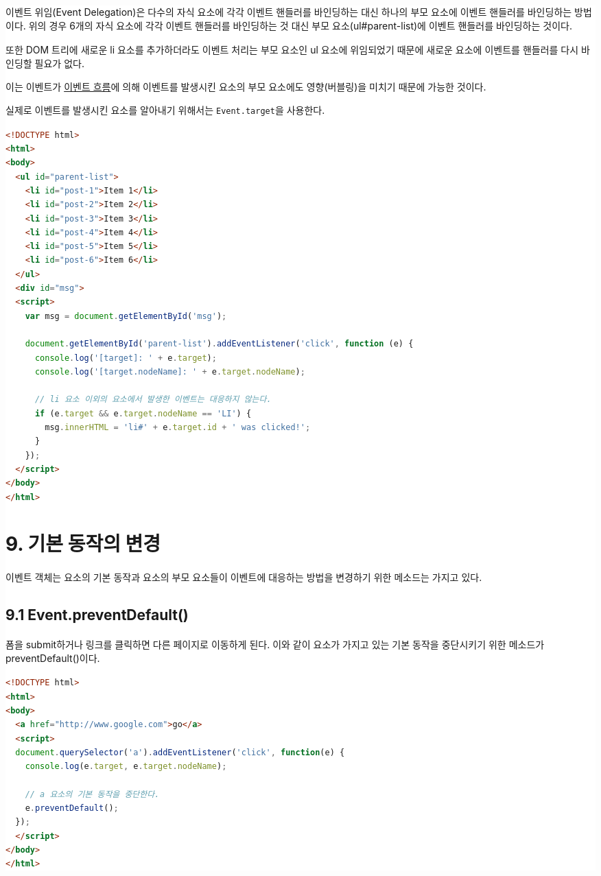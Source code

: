 이벤트 위임(Event Delegation)은 다수의 자식 요소에 각각 이벤트 핸들러를 바인딩하는 대신 하나의 부모 요소에 이벤트 핸들러를 바인딩하는 방법이다. 위의 경우 6개의 자식 요소에 각각 이벤트 핸들러를 바인딩하는 것 대신 부모 요소(ul#parent-list)에 이벤트 핸들러를 바인딩하는 것이다.

또한 DOM 트리에 새로운 li 요소를 추가하더라도 이벤트 처리는 부모 요소인 ul 요소에 위임되었기 때문에 새로운 요소에 이벤트를 핸들러를 다시 바인딩할 필요가 없다.

이는 이벤트가 [이벤트 흐름](./js-event#7-event-flow-이벤트의-흐름)에 의해 이벤트를 발생시킨 요소의 부모 요소에도 영향(버블링)을 미치기 때문에 가능한 것이다.

실제로 이벤트를 발생시킨 요소를 알아내기 위해서는 `Event.target`을 사용한다.

```html
<!DOCTYPE html>
<html>
<body>
  <ul id="parent-list">
    <li id="post-1">Item 1</li>
    <li id="post-2">Item 2</li>
    <li id="post-3">Item 3</li>
    <li id="post-4">Item 4</li>
    <li id="post-5">Item 5</li>
    <li id="post-6">Item 6</li>
  </ul>
  <div id="msg">
  <script>
    var msg = document.getElementById('msg');

    document.getElementById('parent-list').addEventListener('click', function (e) {
      console.log('[target]: ' + e.target);
      console.log('[target.nodeName]: ' + e.target.nodeName);

      // li 요소 이외의 요소에서 발생한 이벤트는 대응하지 않는다.
      if (e.target && e.target.nodeName == 'LI') {
        msg.innerHTML = 'li#' + e.target.id + ' was clicked!';
      }
    });
  </script>
</body>
</html>
```

<div class='result'></div>

# 9. 기본 동작의 변경

이벤트 객체는 요소의 기본 동작과 요소의 부모 요소들이 이벤트에 대응하는 방법을 변경하기 위한 메소드는 가지고 있다.

## 9.1 Event.preventDefault()

폼을 submit하거나 링크를 클릭하면 다른 페이지로 이동하게 된다. 이와 같이 요소가 가지고 있는 기본 동작을 중단시키기 위한 메소드가 preventDefault()이다.

```html
<!DOCTYPE html>
<html>
<body>
  <a href="http://www.google.com">go</a>
  <script>
  document.querySelector('a').addEventListener('click', function(e) {
    console.log(e.target, e.target.nodeName);

    // a 요소의 기본 동작을 중단한다.
    e.preventDefault();
  });
  </script>
</body>
</html>
```
